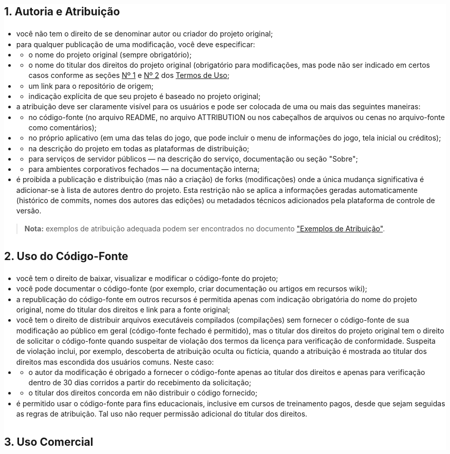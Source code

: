 ## 1. Autoria e Atribuição

* você não tem o direito de se denominar autor ou criador do projeto original;
* para qualquer publicação de uma modificação, você deve especificar:
* * o nome do projeto original (sempre obrigatório);
* * o nome do titular dos direitos do projeto original (obrigatório para modificações, mas pode não ser indicado em certos casos conforme as seções [Nº 1](/TERMS_OF_USE_ru-RU.md#1-использование-в-медиа-и-прямых-трансляциях) e [Nº 2](/TERMS_OF_USE_ru-RU.md#2-использование-медиаресурсов) dos [Termos de Uso](/TERMS_OF_USE_ru-RU.md);
* * um link para o repositório de origem;
* * indicação explícita de que seu projeto é baseado no projeto original;
* a atribuição deve ser claramente visível para os usuários e pode ser colocada de uma ou mais das seguintes maneiras:
* * no código-fonte (no arquivo README, no arquivo ATTRIBUTION ou nos cabeçalhos de arquivos ou cenas no arquivo-fonte como comentários);
* * no próprio aplicativo (em uma das telas do jogo, que pode incluir o menu de informações do jogo, tela inicial ou créditos);
* * na descrição do projeto em todas as plataformas de distribuição;
* * para serviços de servidor públicos — na descrição do serviço, documentação ou seção "Sobre";
* * para ambientes corporativos fechados — na documentação interna;
* é proibida a publicação e distribuição (mas não a criação) de forks (modificações) onde a única mudança significativa é adicionar-se à lista de autores dentro do projeto. Esta restrição não se aplica a informações geradas automaticamente (histórico de commits, nomes dos autores das edições) ou metadados técnicos adicionados pela plataforma de controle de versão.

> **Nota:** exemplos de atribuição adequada podem ser encontrados no documento ["Exemplos de Atribuição"](/ATTRIBUTION_ru-RU.md).

## 2. Uso do Código-Fonte

* você tem o direito de baixar, visualizar e modificar o código-fonte do projeto;
* você pode documentar o código-fonte (por exemplo, criar documentação ou artigos em recursos wiki);
* a republicação do código-fonte em outros recursos é permitida apenas com indicação obrigatória do nome do projeto original, nome do titular dos direitos e link para a fonte original;
* você tem o direito de distribuir arquivos executáveis compilados (compilações) sem fornecer o código-fonte de sua modificação ao público em geral (código-fonte fechado é permitido), mas o titular dos direitos do projeto original tem o direito de solicitar o código-fonte quando suspeitar de violação dos termos da licença para verificação de conformidade. Suspeita de violação inclui, por exemplo, descoberta de atribuição oculta ou fictícia, quando a atribuição é mostrada ao titular dos direitos mas escondida dos usuários comuns. Neste caso:
* * o autor da modificação é obrigado a fornecer o código-fonte apenas ao titular dos direitos e apenas para verificação dentro de 30 dias corridos a partir do recebimento da solicitação;
* * o titular dos direitos concorda em não distribuir o código fornecido;
* é permitido usar o código-fonte para fins educacionais, inclusive em cursos de treinamento pagos, desde que sejam seguidas as regras de atribuição. Tal uso não requer permissão adicional do titular dos direitos.

## 3. Uso Comercial
